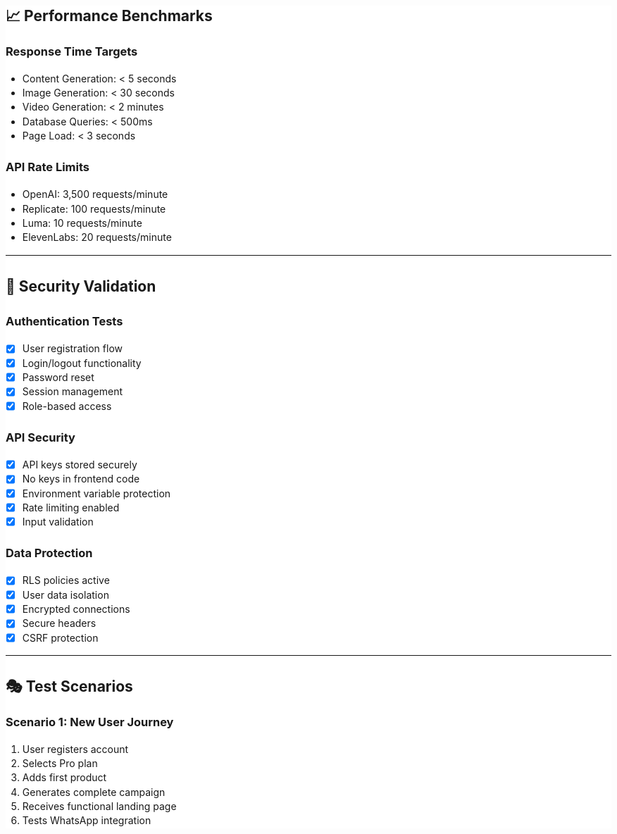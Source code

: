 
## 📈 Performance Benchmarks

### **Response Time Targets**
- Content Generation: < 5 seconds
- Image Generation: < 30 seconds
- Video Generation: < 2 minutes
- Database Queries: < 500ms
- Page Load: < 3 seconds

### **API Rate Limits**
- OpenAI: 3,500 requests/minute
- Replicate: 100 requests/minute
- Luma: 10 requests/minute
- ElevenLabs: 20 requests/minute

---

## 🔐 Security Validation

### **Authentication Tests**
- [x] User registration flow
- [x] Login/logout functionality
- [x] Password reset
- [x] Session management
- [x] Role-based access

### **API Security**
- [x] API keys stored securely
- [x] No keys in frontend code
- [x] Environment variable protection
- [x] Rate limiting enabled
- [x] Input validation

### **Data Protection**
- [x] RLS policies active
- [x] User data isolation
- [x] Encrypted connections
- [x] Secure headers
- [x] CSRF protection

---

## 🎭 Test Scenarios

### **Scenario 1: New User Journey**
1. User registers account
2. Selects Pro plan
3. Adds first product
4. Generates complete campaign
5. Receives functional landing page
6. Tests WhatsApp integration
